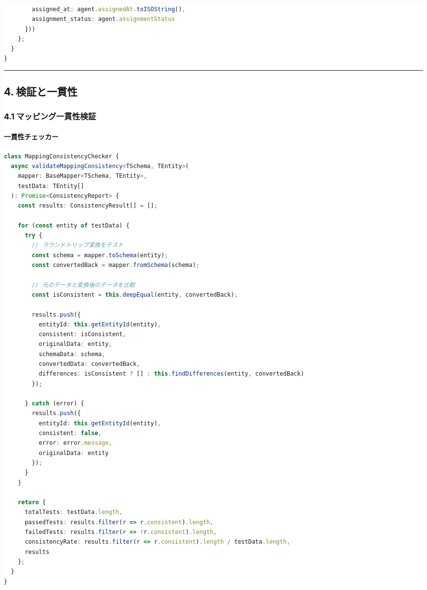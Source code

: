 ```typescript
        assigned_at: agent.assignedAt.toISOString(),
        assignment_status: agent.assignmentStatus
      }))
    };
  }
}
```

---

## 4. 検証と一貫性

### 4.1 **マッピング一貫性検証**

#### **一貫性チェッカー**
```typescript
class MappingConsistencyChecker {
  async validateMappingConsistency<TSchema, TEntity>(
    mapper: BaseMapper<TSchema, TEntity>,
    testData: TEntity[]
  ): Promise<ConsistencyReport> {
    const results: ConsistencyResult[] = [];

    for (const entity of testData) {
      try {
        // ラウンドトリップ変換をテスト
        const schema = mapper.toSchema(entity);
        const convertedBack = mapper.fromSchema(schema);

        // 元のデータと変換後のデータを比較
        const isConsistent = this.deepEqual(entity, convertedBack);

        results.push({
          entityId: this.getEntityId(entity),
          consistent: isConsistent,
          originalData: entity,
          schemaData: schema,
          convertedData: convertedBack,
          differences: isConsistent ? [] : this.findDifferences(entity, convertedBack)
        });

      } catch (error) {
        results.push({
          entityId: this.getEntityId(entity),
          consistent: false,
          error: error.message,
          originalData: entity
        });
      }
    }

    return {
      totalTests: testData.length,
      passedTests: results.filter(r => r.consistent).length,
      failedTests: results.filter(r => !r.consistent).length,
      consistencyRate: results.filter(r => r.consistent).length / testData.length,
      results
    };
  }
}
```
